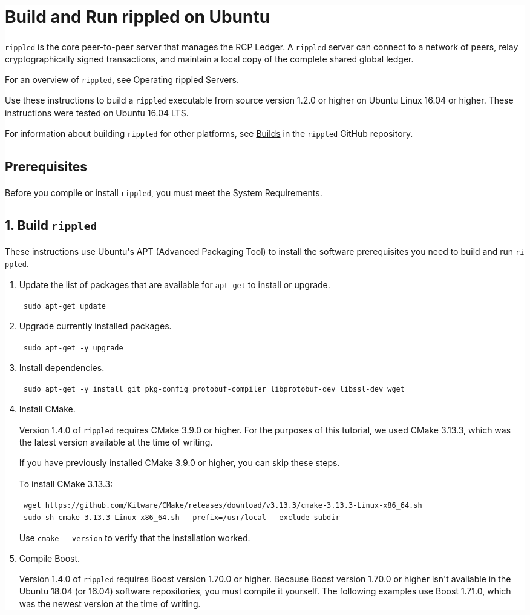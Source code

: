 # Build and Run rippled on Ubuntu

`rippled` is the core peer-to-peer server that manages the RCP Ledger. A `rippled` server can connect to a network of peers, relay cryptographically signed transactions, and maintain a local copy of the complete shared global ledger.

For an overview of `rippled`, see [Operating rippled Servers](install-rippled.html).

Use these instructions to build a `rippled` executable from source version 1.2.0 or higher on Ubuntu Linux 16.04 or higher. These instructions were tested on Ubuntu 16.04 LTS.

For information about building `rippled` for other platforms, see [Builds](https://github.com/ripple/rippled/tree/develop/Builds) in the `rippled` GitHub repository.


## Prerequisites

Before you compile or install `rippled`, you must meet the [System Requirements](system-requirements.html).

## 1. Build `rippled`

These instructions use Ubuntu's APT (Advanced Packaging Tool) to install the software prerequisites you need to build and run `rippled`.

1. Update the list of packages that are available for `apt-get` to install or upgrade.

        sudo apt-get update

2. Upgrade currently installed packages.

        sudo apt-get -y upgrade

3. Install dependencies.

        sudo apt-get -y install git pkg-config protobuf-compiler libprotobuf-dev libssl-dev wget

4. Install CMake.

    Version 1.4.0 of `rippled` requires CMake 3.9.0 or higher. For the purposes of this tutorial, we used CMake 3.13.3, which was the latest version available at the time of writing.

    If you have previously installed CMake 3.9.0 or higher, you can skip these steps.

    To install CMake 3.13.3:

        wget https://github.com/Kitware/CMake/releases/download/v3.13.3/cmake-3.13.3-Linux-x86_64.sh
        sudo sh cmake-3.13.3-Linux-x86_64.sh --prefix=/usr/local --exclude-subdir

    Use `cmake --version` to verify that the installation worked.

5. Compile Boost.

    Version 1.4.0 of `rippled` requires Boost version 1.70.0 or higher. Because Boost version 1.70.0 or higher isn't available in the Ubuntu 18.04 (or 16.04) software repositories, you must compile it yourself. The following examples use Boost 1.71.0, which was the newest version at the time of writing.
